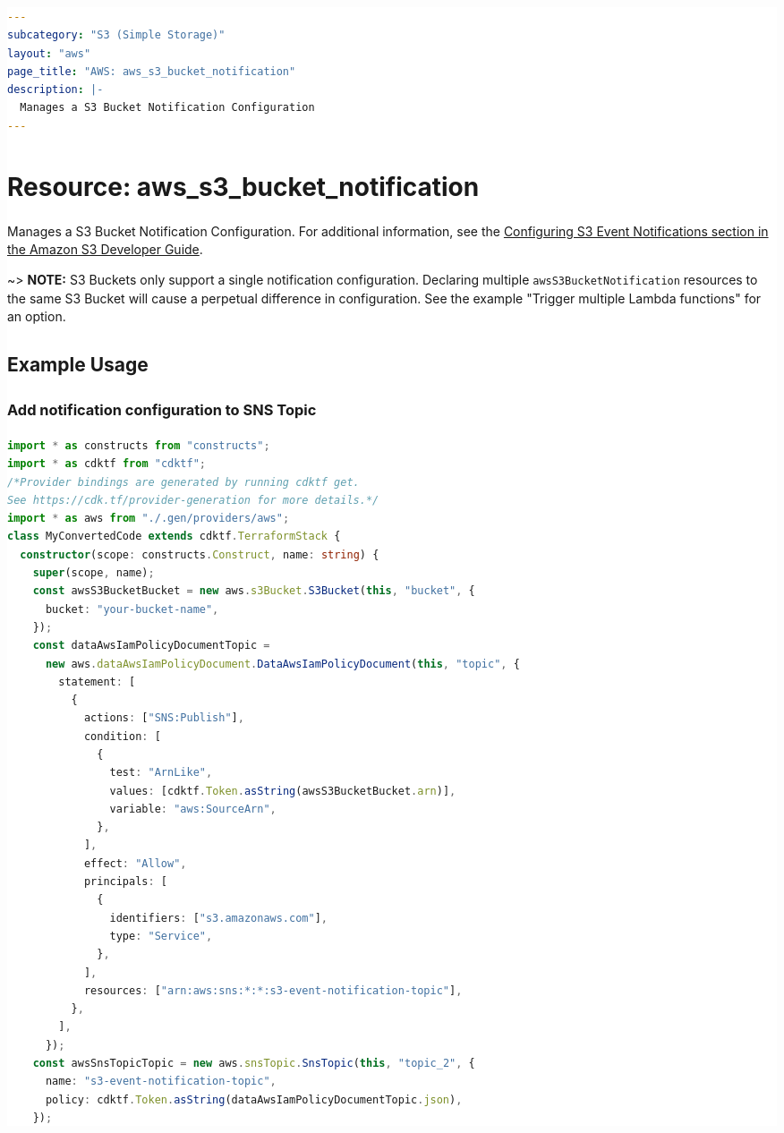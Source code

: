 ```yaml
---
subcategory: "S3 (Simple Storage)"
layout: "aws"
page_title: "AWS: aws_s3_bucket_notification"
description: |-
  Manages a S3 Bucket Notification Configuration
---
```


# Resource: aws_s3_bucket_notification

Manages a S3 Bucket Notification Configuration. For additional information, see the [Configuring S3 Event Notifications section in the Amazon S3 Developer Guide](https://docs.aws.amazon.com/AmazonS3/latest/dev/NotificationHowTo.html).

~> **NOTE:** S3 Buckets only support a single notification configuration. Declaring multiple `awsS3BucketNotification` resources to the same S3 Bucket will cause a perpetual difference in configuration. See the example "Trigger multiple Lambda functions" for an option.

## Example Usage

### Add notification configuration to SNS Topic

```typescript
import * as constructs from "constructs";
import * as cdktf from "cdktf";
/*Provider bindings are generated by running cdktf get.
See https://cdk.tf/provider-generation for more details.*/
import * as aws from "./.gen/providers/aws";
class MyConvertedCode extends cdktf.TerraformStack {
  constructor(scope: constructs.Construct, name: string) {
    super(scope, name);
    const awsS3BucketBucket = new aws.s3Bucket.S3Bucket(this, "bucket", {
      bucket: "your-bucket-name",
    });
    const dataAwsIamPolicyDocumentTopic =
      new aws.dataAwsIamPolicyDocument.DataAwsIamPolicyDocument(this, "topic", {
        statement: [
          {
            actions: ["SNS:Publish"],
            condition: [
              {
                test: "ArnLike",
                values: [cdktf.Token.asString(awsS3BucketBucket.arn)],
                variable: "aws:SourceArn",
              },
            ],
            effect: "Allow",
            principals: [
              {
                identifiers: ["s3.amazonaws.com"],
                type: "Service",
              },
            ],
            resources: ["arn:aws:sns:*:*:s3-event-notification-topic"],
          },
        ],
      });
    const awsSnsTopicTopic = new aws.snsTopic.SnsTopic(this, "topic_2", {
      name: "s3-event-notification-topic",
      policy: cdktf.Token.asString(dataAwsIamPolicyDocumentTopic.json),
    });
```